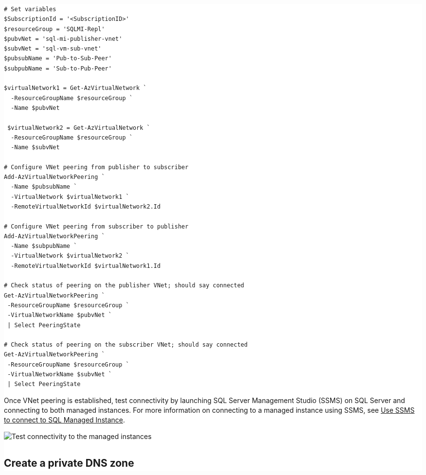 ```powershell-interactive
# Set variables
$SubscriptionId = '<SubscriptionID>'
$resourceGroup = 'SQLMI-Repl'
$pubvNet = 'sql-mi-publisher-vnet'
$subvNet = 'sql-vm-sub-vnet'
$pubsubName = 'Pub-to-Sub-Peer'
$subpubName = 'Sub-to-Pub-Peer'

$virtualNetwork1 = Get-AzVirtualNetwork `
  -ResourceGroupName $resourceGroup `
  -Name $pubvNet

 $virtualNetwork2 = Get-AzVirtualNetwork `
  -ResourceGroupName $resourceGroup `
  -Name $subvNet  

# Configure VNet peering from publisher to subscriber
Add-AzVirtualNetworkPeering `
  -Name $pubsubName `
  -VirtualNetwork $virtualNetwork1 `
  -RemoteVirtualNetworkId $virtualNetwork2.Id

# Configure VNet peering from subscriber to publisher
Add-AzVirtualNetworkPeering `
  -Name $subpubName `
  -VirtualNetwork $virtualNetwork2 `
  -RemoteVirtualNetworkId $virtualNetwork1.Id

# Check status of peering on the publisher VNet; should say connected
Get-AzVirtualNetworkPeering `
 -ResourceGroupName $resourceGroup `
 -VirtualNetworkName $pubvNet `
 | Select PeeringState

# Check status of peering on the subscriber VNet; should say connected
Get-AzVirtualNetworkPeering `
 -ResourceGroupName $resourceGroup `
 -VirtualNetworkName $subvNet `
 | Select PeeringState

```

Once VNet peering is established, test connectivity by launching SQL Server Management Studio (SSMS) on SQL Server and connecting to both managed instances. For more information on connecting to a managed instance using SSMS, see [Use SSMS to connect to SQL Managed Instance](point-to-site-p2s-configure.md#connect-with-ssms).

![Test connectivity to the managed instances](./media/replication-two-instances-and-sql-server-configure-tutorial/test-connectivity-to-mi.png)

## Create a private DNS zone
